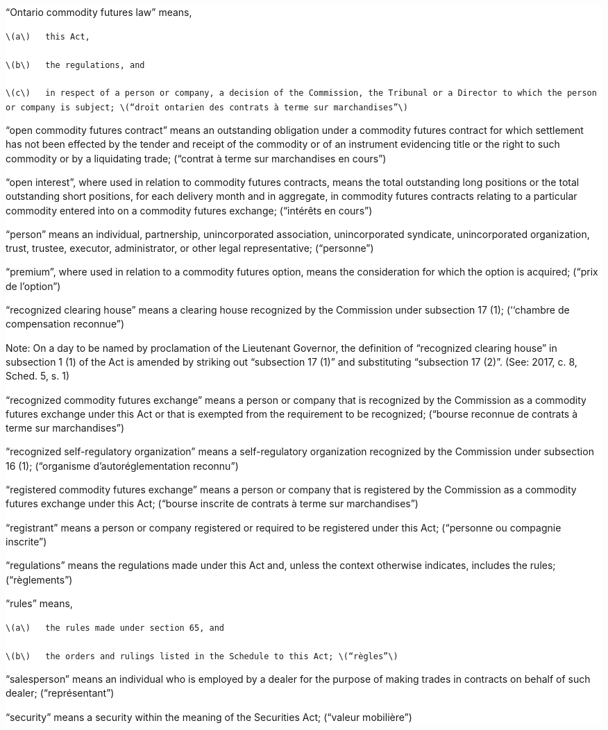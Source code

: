 “Ontario commodity futures law” means,

	\(a\)	this Act,

	\(b\)	the regulations, and

	\(c\)	in respect of a person or company, a decision of the Commission, the Tribunal or a Director to which the person or company is subject; \(“droit ontarien des contrats à terme sur marchandises”\)

“open commodity futures contract” means an outstanding obligation under a commodity futures contract for which settlement has not been effected by the tender and receipt of the commodity or of an instrument evidencing title or the right to such commodity or by a liquidating trade; \(“contrat à terme sur marchandises en cours”\)

“open interest”, where used in relation to commodity futures contracts, means the total outstanding long positions or the total outstanding short positions, for each delivery month and in aggregate, in commodity futures contracts relating to a particular commodity entered into on a commodity futures exchange; \(“intérêts en cours”\)

“person” means an individual, partnership, unincorporated association, unincorporated syndicate, unincorporated organization, trust, trustee, executor, administrator, or other legal representative; \(“personne”\)

“premium”, where used in relation to a commodity futures option, means the consideration for which the option is acquired; \(“prix de l’option”\)

“recognized clearing house” means a clearing house recognized by the Commission under subsection 17 \(1\); \(‘‘chambre de compensation reconnue”\)

Note: On a day to be named by proclamation of the Lieutenant Governor, the definition of “recognized clearing house” in subsection 1 \(1\) of the Act is amended by striking out “subsection 17 \(1\)” and substituting “subsection 17 \(2\)”\. \(See: 2017, c\. 8, Sched\. 5, s\. 1\)

“recognized commodity futures exchange” means a person or company that is recognized by the Commission as a commodity futures exchange under this Act or that is exempted from the requirement to be recognized; \(“bourse reconnue de contrats à terme sur marchandises”\)

“recognized self\-regulatory organization” means a self\-regulatory organization recognized by the Commission under subsection 16 \(1\); \(“organisme d’autoréglementation reconnu”\)

“registered commodity futures exchange” means a person or company that is registered by the Commission as a commodity futures exchange under this Act; \(“bourse inscrite de contrats à terme sur marchandises”\)

“registrant” means a person or company registered or required to be registered under this Act; \(“personne ou compagnie inscrite”\)

“regulations” means the regulations made under this Act and, unless the context otherwise indicates, includes the rules; \(“règlements”\)

“rules” means,

	\(a\)	the rules made under section 65, and

	\(b\)	the orders and rulings listed in the Schedule to this Act; \(“règles”\)

“salesperson” means an individual who is employed by a dealer for the purpose of making trades in contracts on behalf of such dealer; \(“représentant”\)

“security” means a security within the meaning of the Securities Act; \(“valeur mobilière”\)
